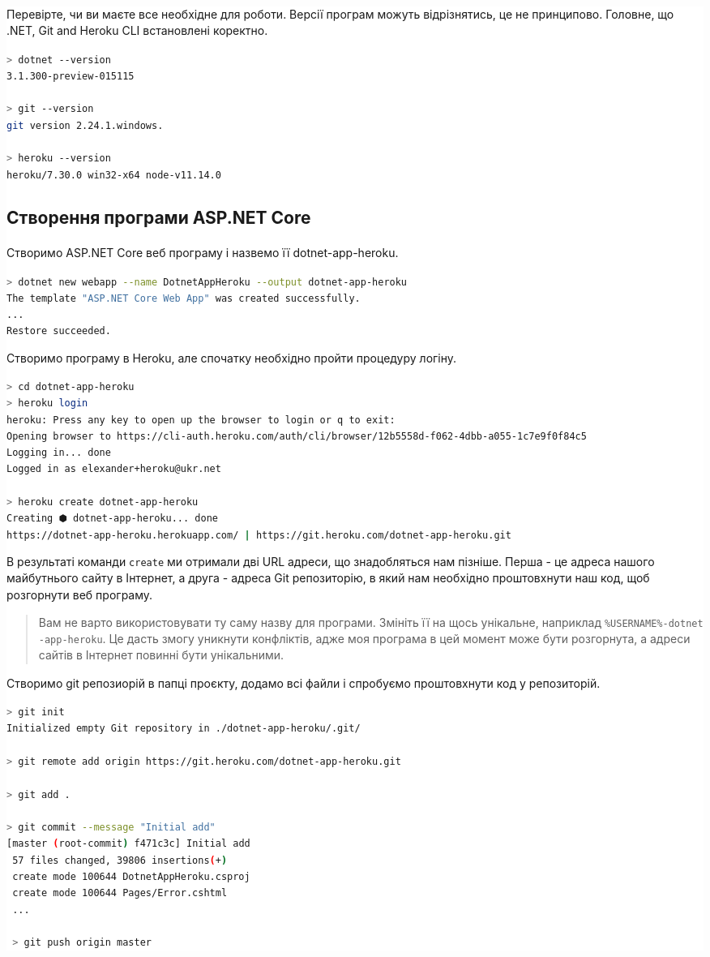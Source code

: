Перевірте, чи ви маєте все необхідне для роботи. Версії програм можуть відрізнятись, це не принципово. Головне, що .NET, Git and Heroku CLI встановлені коректно.

```bash
> dotnet --version
3.1.300-preview-015115

> git --version
git version 2.24.1.windows.

> heroku --version
heroku/7.30.0 win32-x64 node-v11.14.0
```

## Створення програми ASP.NET Core
Створимо ASP.NET Core веб програму і назвемо її dotnet-app-heroku.

```bash
> dotnet new webapp --name DotnetAppHeroku --output dotnet-app-heroku       
The template "ASP.NET Core Web App" was created successfully.
...
Restore succeeded.
```

Створимо програму в Heroku, але спочатку необхідно пройти процедуру логіну.

```bash
> cd dotnet-app-heroku
> heroku login   
heroku: Press any key to open up the browser to login or q to exit:
Opening browser to https://cli-auth.heroku.com/auth/cli/browser/12b5558d-f062-4dbb-a055-1c7e9f0f84c5
Logging in... done
Logged in as elexander+heroku@ukr.net

> heroku create dotnet-app-heroku
Creating ⬢ dotnet-app-heroku... done
https://dotnet-app-heroku.herokuapp.com/ | https://git.heroku.com/dotnet-app-heroku.git

```
В результаті команди `create` ми отримали дві URL адреси, що знадобляться нам пізніше. Перша - це адреса нашого майбутнього сайту в Інтернет, а друга - адреса Git репозиторію, в який нам необхідно проштовхнути наш код, щоб розгорнути веб програму. 

> Вам не варто використовувати ту саму назву для програми. Змініть її на щось унікальне, наприклад `%USERNAME%-dotnet-app-heroku`. Це дасть змогу уникнути конфліктів, адже моя програма в цей момент може бути розгорнута, а адреси сайтів в Інтернет повинні бути унікальними.

Створимо git репозиорій в папці проєкту, додамо всі файли і спробуємо проштовхнути код у репозиторій.

```bash
> git init
Initialized empty Git repository in ./dotnet-app-heroku/.git/

> git remote add origin https://git.heroku.com/dotnet-app-heroku.git

> git add .

> git commit --message "Initial add"      
[master (root-commit) f471c3c] Initial add
 57 files changed, 39806 insertions(+)
 create mode 100644 DotnetAppHeroku.csproj
 create mode 100644 Pages/Error.cshtml
 ...

 > git push origin master
```